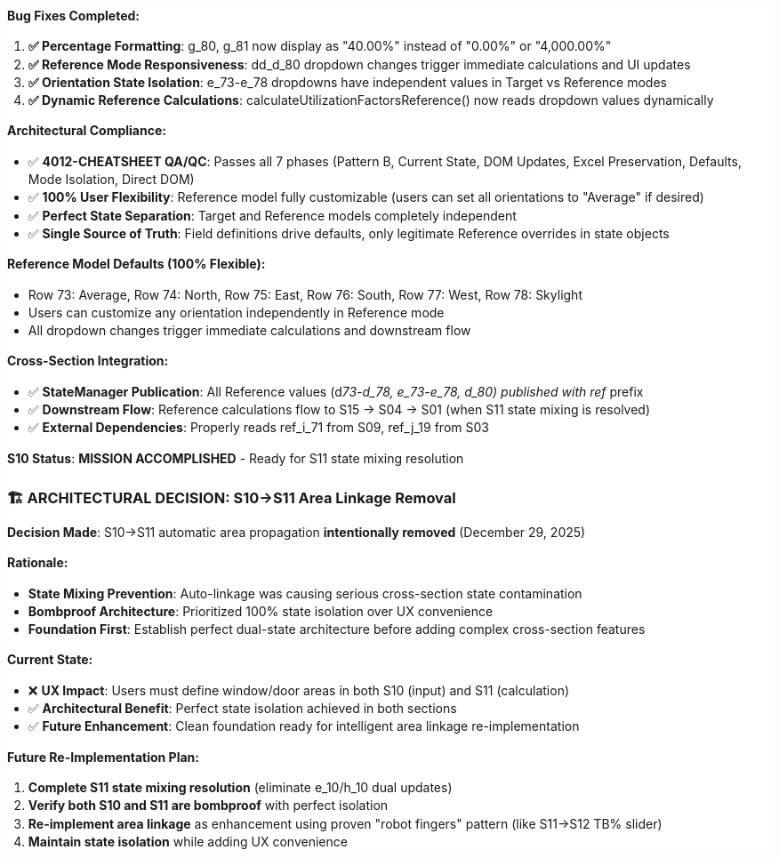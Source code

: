**Bug Fixes Completed:**

1. **✅ Percentage Formatting**: g_80, g_81 now display as "40.00%" instead of "0.00%" or "4,000.00%"
2. **✅ Reference Mode Responsiveness**: dd_d_80 dropdown changes trigger immediate calculations and UI updates
3. **✅ Orientation State Isolation**: e_73-e_78 dropdowns have independent values in Target vs Reference modes
4. **✅ Dynamic Reference Calculations**: calculateUtilizationFactorsReference() now reads dropdown values dynamically

**Architectural Compliance:**

- ✅ **4012-CHEATSHEET QA/QC**: Passes all 7 phases (Pattern B, Current State, DOM Updates, Excel Preservation, Defaults, Mode Isolation, Direct DOM)
- ✅ **100% User Flexibility**: Reference model fully customizable (users can set all orientations to "Average" if desired)
- ✅ **Perfect State Separation**: Target and Reference models completely independent
- ✅ **Single Source of Truth**: Field definitions drive defaults, only legitimate Reference overrides in state objects

**Reference Model Defaults (100% Flexible):**

- Row 73: Average, Row 74: North, Row 75: East, Row 76: South, Row 77: West, Row 78: Skylight
- Users can customize any orientation independently in Reference mode
- All dropdown changes trigger immediate calculations and downstream flow

**Cross-Section Integration:**

- ✅ **StateManager Publication**: All Reference values (d*73-d_78, e_73-e_78, d_80) published with ref* prefix
- ✅ **Downstream Flow**: Reference calculations flow to S15 → S04 → S01 (when S11 state mixing is resolved)
- ✅ **External Dependencies**: Properly reads ref_i_71 from S09, ref_j_19 from S03

**S10 Status**: **MISSION ACCOMPLISHED** - Ready for S11 state mixing resolution

### **🏗️ ARCHITECTURAL DECISION: S10→S11 Area Linkage Removal**

**Decision Made**: S10→S11 automatic area propagation **intentionally removed** (December 29, 2025)

**Rationale:**

- **State Mixing Prevention**: Auto-linkage was causing serious cross-section state contamination
- **Bombproof Architecture**: Prioritized 100% state isolation over UX convenience
- **Foundation First**: Establish perfect dual-state architecture before adding complex cross-section features

**Current State:**

- ❌ **UX Impact**: Users must define window/door areas in both S10 (input) and S11 (calculation)
- ✅ **Architectural Benefit**: Perfect state isolation achieved in both sections
- ✅ **Future Enhancement**: Clean foundation ready for intelligent area linkage re-implementation

**Future Re-Implementation Plan:**

1. **Complete S11 state mixing resolution** (eliminate e_10/h_10 dual updates)
2. **Verify both S10 and S11 are bombproof** with perfect isolation
3. **Re-implement area linkage** as enhancement using proven "robot fingers" pattern (like S11→S12 TB% slider)
4. **Maintain state isolation** while adding UX convenience
